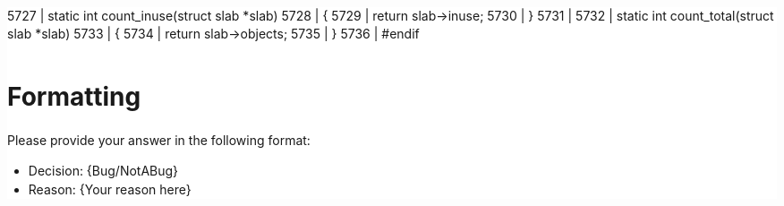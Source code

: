 5727  | static int count_inuse(struct slab *slab)
5728  | {
5729  |  return slab->inuse;
5730  | }
5731  |
5732  | static int count_total(struct slab *slab)
5733  | {
5734  |  return slab->objects;
5735  | }
5736  | #endif

# Formatting

Please provide your answer in the following format:

- Decision: {Bug/NotABug}
- Reason: {Your reason here}
